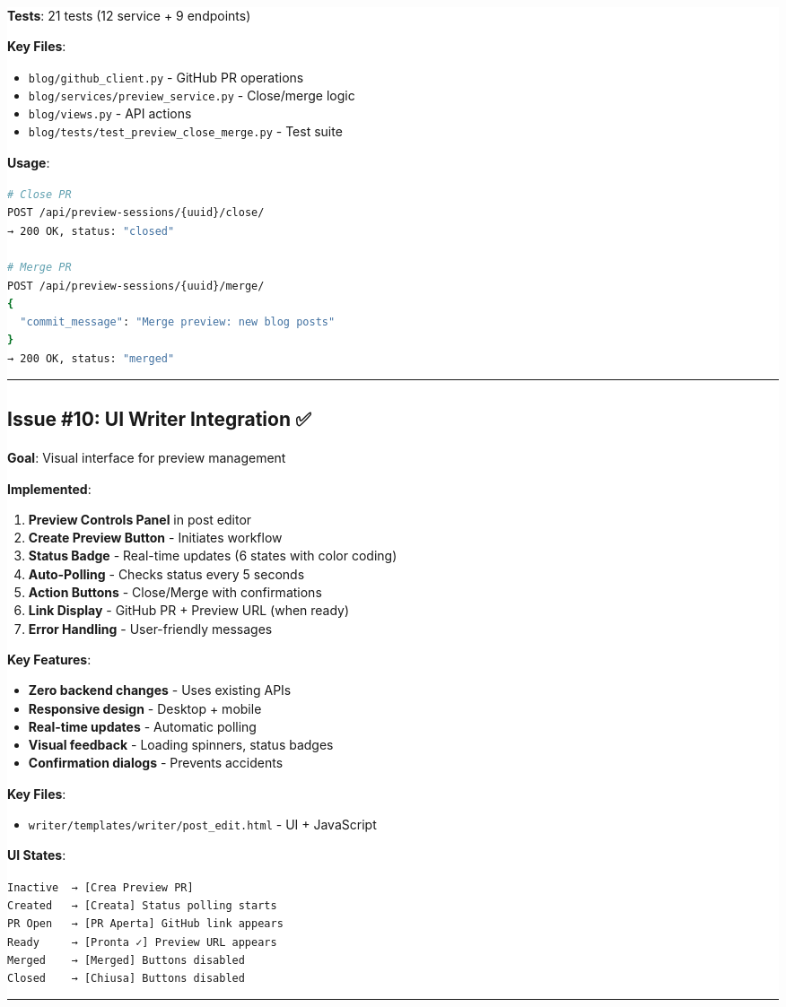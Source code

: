 **Tests**: 21 tests (12 service + 9 endpoints)

**Key Files**:
- `blog/github_client.py` - GitHub PR operations
- `blog/services/preview_service.py` - Close/merge logic
- `blog/views.py` - API actions
- `blog/tests/test_preview_close_merge.py` - Test suite

**Usage**:
```bash
# Close PR
POST /api/preview-sessions/{uuid}/close/
→ 200 OK, status: "closed"

# Merge PR
POST /api/preview-sessions/{uuid}/merge/
{
  "commit_message": "Merge preview: new blog posts"
}
→ 200 OK, status: "merged"
```

---

## Issue #10: UI Writer Integration ✅

**Goal**: Visual interface for preview management

**Implemented**:
1. **Preview Controls Panel** in post editor
2. **Create Preview Button** - Initiates workflow
3. **Status Badge** - Real-time updates (6 states with color coding)
4. **Auto-Polling** - Checks status every 5 seconds
5. **Action Buttons** - Close/Merge with confirmations
6. **Link Display** - GitHub PR + Preview URL (when ready)
7. **Error Handling** - User-friendly messages

**Key Features**:
- **Zero backend changes** - Uses existing APIs
- **Responsive design** - Desktop + mobile
- **Real-time updates** - Automatic polling
- **Visual feedback** - Loading spinners, status badges
- **Confirmation dialogs** - Prevents accidents

**Key Files**:
- `writer/templates/writer/post_edit.html` - UI + JavaScript

**UI States**:
```
Inactive  → [Crea Preview PR]
Created   → [Creata] Status polling starts
PR Open   → [PR Aperta] GitHub link appears
Ready     → [Pronta ✓] Preview URL appears  
Merged    → [Merged] Buttons disabled
Closed    → [Chiusa] Buttons disabled
```

---